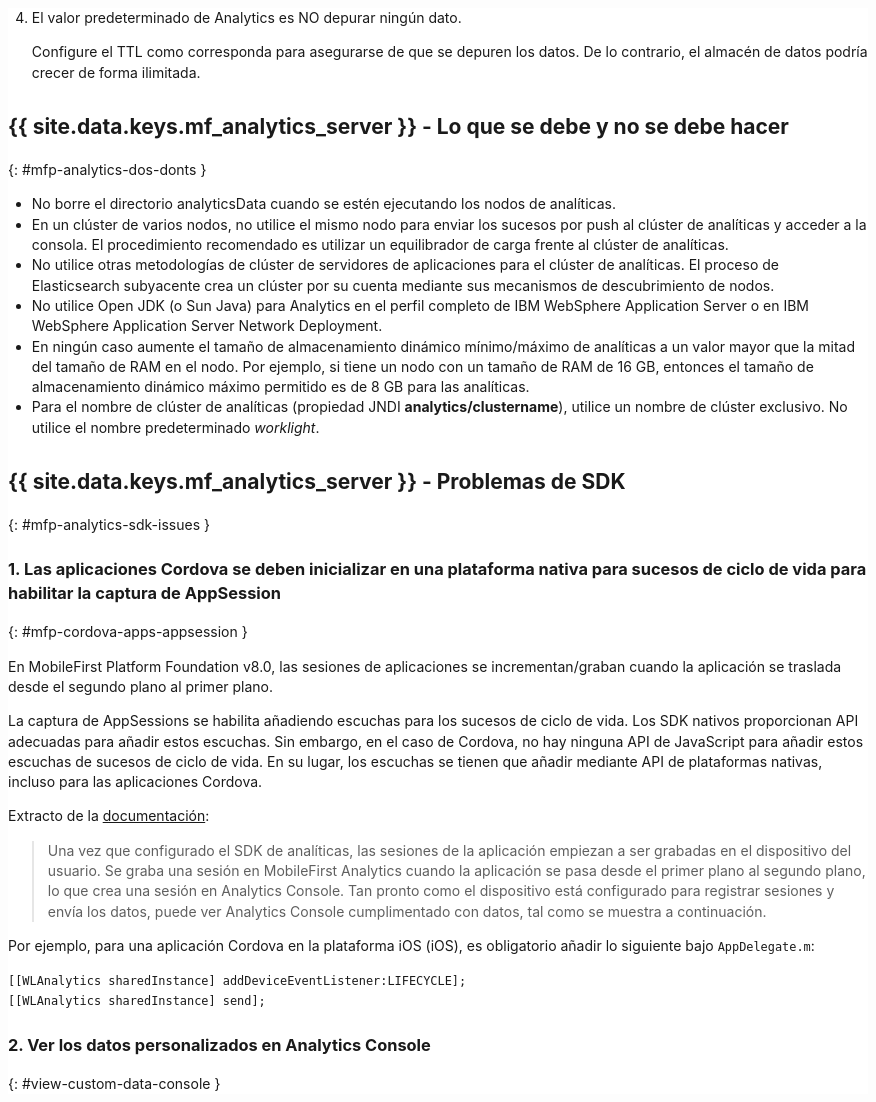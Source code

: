 4. El valor predeterminado de Analytics es NO depurar ningún dato.

   Configure el TTL como corresponda para asegurarse de que se depuren los datos. De lo contrario, el almacén de datos podría crecer de forma ilimitada.

## {{ site.data.keys.mf_analytics_server }} - Lo que se debe y no se debe hacer
{: #mfp-analytics-dos-donts }

-	No borre el directorio analyticsData cuando se estén ejecutando los nodos de analíticas.
-	En un clúster de varios nodos, no utilice el mismo nodo para enviar los sucesos por push al clúster de analíticas y acceder a la consola. El procedimiento recomendado es utilizar un equilibrador de carga frente al clúster de analíticas.
-	No utilice otras metodologías de clúster de servidores de aplicaciones para el clúster de analíticas. El proceso de Elasticsearch subyacente crea un clúster por su cuenta mediante sus mecanismos de descubrimiento de nodos.
-	No utilice Open JDK (o Sun Java) para Analytics en el perfil completo de IBM WebSphere Application Server o en IBM WebSphere Application Server Network Deployment.
-	En ningún caso aumente el tamaño de almacenamiento dinámico mínimo/máximo de analíticas a un valor mayor que la mitad del tamaño de RAM en el nodo. Por ejemplo, si tiene un nodo con un tamaño de RAM de 16 GB, entonces el tamaño de almacenamiento dinámico máximo permitido es de 8 GB para las analíticas.
- Para el nombre de clúster de analíticas (propiedad JNDI **analytics/clustername**), utilice un nombre de clúster exclusivo. No utilice el nombre predeterminado *worklight*.

## {{ site.data.keys.mf_analytics_server }} - Problemas de SDK
{: #mfp-analytics-sdk-issues }

### 1. Las aplicaciones Cordova se deben inicializar en una plataforma nativa para sucesos de ciclo de vida para habilitar la captura de AppSession
{: #mfp-cordova-apps-appsession }

En MobileFirst Platform Foundation v8.0, las sesiones de aplicaciones se incrementan/graban cuando la aplicación se traslada desde el segundo plano al primer plano.  

La captura de AppSessions se habilita añadiendo escuchas para los sucesos de ciclo de vida. Los SDK nativos proporcionan API adecuadas para añadir estos escuchas.   Sin embargo, en el caso de Cordova, no hay ninguna API de JavaScript para añadir estos escuchas de sucesos de ciclo de vida. En su lugar, los escuchas se tienen que añadir mediante API de plataformas nativas, incluso para las aplicaciones Cordova.

Extracto de la [documentación](https://mobilefirstplatform.ibmcloud.com/tutorials/en/foundation/8.0/analytics/analytics-api/#client-lifecycle-events):

<blockquote>Una vez que configurado el SDK de analíticas, las sesiones de la aplicación empiezan a ser grabadas en el dispositivo del usuario. Se graba una sesión en MobileFirst Analytics cuando la aplicación se pasa desde el primer plano al segundo plano, lo que crea una sesión en Analytics Console.  Tan pronto como el dispositivo está configurado para registrar sesiones y envía los datos, puede ver Analytics Console cumplimentado con datos, tal como se muestra a continuación.</blockquote>

Por ejemplo, para una aplicación Cordova en la plataforma iOS (iOS), es obligatorio añadir lo siguiente bajo `AppDelegate.m`:
```
[[WLAnalytics sharedInstance] addDeviceEventListener:LIFECYCLE];
[[WLAnalytics sharedInstance] send];
```
### 2. Ver los datos personalizados en Analytics Console
{: #view-custom-data-console }
